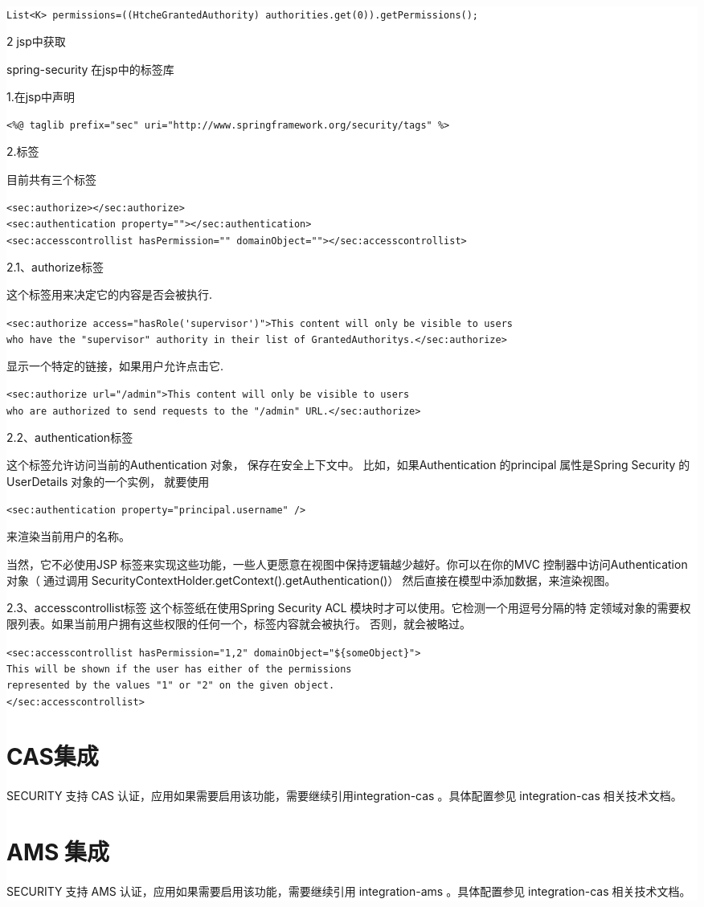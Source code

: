 	List<K> permissions=((HtcheGrantedAuthority) authorities.get(0)).getPermissions();

2 jsp中获取

spring-security 在jsp中的标签库

1.在jsp中声明

	<%@ taglib prefix="sec" uri="http://www.springframework.org/security/tags" %>  

2.标签

目前共有三个标签

	<sec:authorize></sec:authorize>        
	<sec:authentication property=""></sec:authentication>  
	<sec:accesscontrollist hasPermission="" domainObject=""></sec:accesscontrollist>

2.1、authorize标签

这个标签用来决定它的内容是否会被执行.

	<sec:authorize access="hasRole('supervisor')">This content will only be visible to users 
	who have the "supervisor" authority in their list of GrantedAuthoritys.</sec:authorize>  

显示一个特定的链接，如果用户允许点击它.

	<sec:authorize url="/admin">This content will only be visible to users 
	who are authorized to send requests to the "/admin" URL.</sec:authorize>  

2.2、authentication标签

这个标签允许访问当前的Authentication 对象， 保存在安全上下文中。
比如，如果Authentication 的principal 属性是Spring Security 的UserDetails 对象的一个实例，
就要使用

	<sec:authentication property="principal.username" />   

来渲染当前用户的名称。

当然，它不必使用JSP 标签来实现这些功能，一些人更愿意在视图中保持逻辑越少越好。你可以在你的MVC 控制器中访问Authentication 对象（ 通过调用
SecurityContextHolder.getContext().getAuthentication()） 然后直接在模型中添加数据，来渲染视图。

2.3、accesscontrollist标签
这个标签纸在使用Spring Security ACL 模块时才可以使用。它检测一个用逗号分隔的特
定领域对象的需要权限列表。如果当前用户拥有这些权限的任何一个，标签内容就会被执行。
否则，就会被略过。

	<sec:accesscontrollist hasPermission="1,2" domainObject="${someObject}">
	This will be shown if the user has either of the permissions 
	represented by the values "1" or "2" on the given object.
	</sec:accesscontrollist>  


# CAS集成

SECURITY 支持 CAS 认证，应用如果需要启用该功能，需要继续引用integration-cas 。具体配置参见 integration-cas 相关技术文档。

# AMS 集成

SECURITY 支持 AMS 认证，应用如果需要启用该功能，需要继续引用 integration-ams 。具体配置参见 integration-cas 相关技术文档。